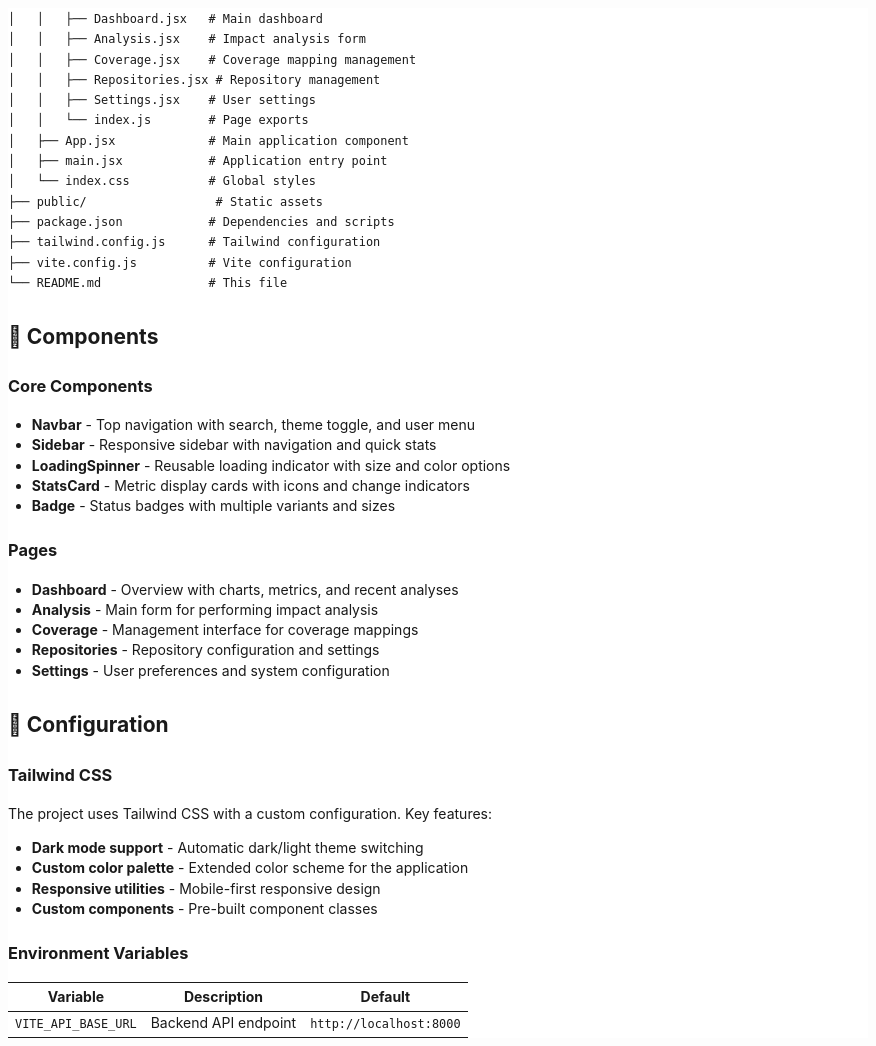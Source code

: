 ```
│   │   ├── Dashboard.jsx   # Main dashboard
│   │   ├── Analysis.jsx    # Impact analysis form
│   │   ├── Coverage.jsx    # Coverage mapping management
│   │   ├── Repositories.jsx # Repository management
│   │   ├── Settings.jsx    # User settings
│   │   └── index.js        # Page exports
│   ├── App.jsx             # Main application component
│   ├── main.jsx            # Application entry point
│   └── index.css           # Global styles
├── public/                  # Static assets
├── package.json            # Dependencies and scripts
├── tailwind.config.js      # Tailwind configuration
├── vite.config.js          # Vite configuration
└── README.md               # This file
```

## 🎨 Components

### Core Components

- **Navbar** - Top navigation with search, theme toggle, and user menu
- **Sidebar** - Responsive sidebar with navigation and quick stats
- **LoadingSpinner** - Reusable loading indicator with size and color options
- **StatsCard** - Metric display cards with icons and change indicators
- **Badge** - Status badges with multiple variants and sizes

### Pages

- **Dashboard** - Overview with charts, metrics, and recent analyses
- **Analysis** - Main form for performing impact analysis
- **Coverage** - Management interface for coverage mappings
- **Repositories** - Repository configuration and settings
- **Settings** - User preferences and system configuration

## 🔧 Configuration

### Tailwind CSS

The project uses Tailwind CSS with a custom configuration. Key features:

- **Dark mode support** - Automatic dark/light theme switching
- **Custom color palette** - Extended color scheme for the application
- **Responsive utilities** - Mobile-first responsive design
- **Custom components** - Pre-built component classes

### Environment Variables

| Variable | Description | Default |
|----------|-------------|---------|
| `VITE_API_BASE_URL` | Backend API endpoint | `http://localhost:8000` |
